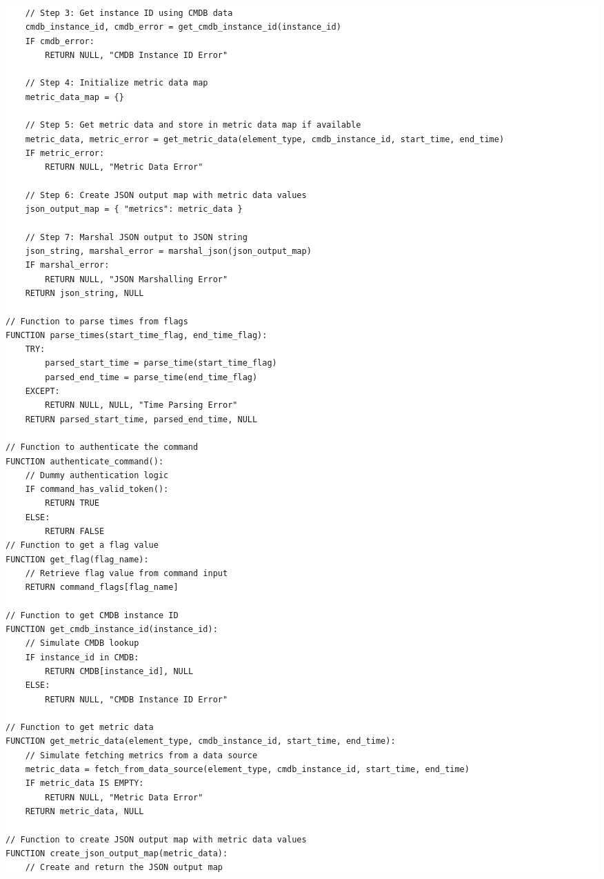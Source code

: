 ```pseudo
    // Step 3: Get instance ID using CMDB data
    cmdb_instance_id, cmdb_error = get_cmdb_instance_id(instance_id)
    IF cmdb_error:
        RETURN NULL, "CMDB Instance ID Error"

    // Step 4: Initialize metric data map
    metric_data_map = {}

    // Step 5: Get metric data and store in metric data map if available
    metric_data, metric_error = get_metric_data(element_type, cmdb_instance_id, start_time, end_time)
    IF metric_error:
        RETURN NULL, "Metric Data Error"

    // Step 6: Create JSON output map with metric data values
    json_output_map = { "metrics": metric_data }

    // Step 7: Marshal JSON output to JSON string
    json_string, marshal_error = marshal_json(json_output_map)
    IF marshal_error:
        RETURN NULL, "JSON Marshalling Error"
    RETURN json_string, NULL

// Function to parse times from flags
FUNCTION parse_times(start_time_flag, end_time_flag):
    TRY:
        parsed_start_time = parse_time(start_time_flag)
        parsed_end_time = parse_time(end_time_flag)
    EXCEPT:
        RETURN NULL, NULL, "Time Parsing Error"
    RETURN parsed_start_time, parsed_end_time, NULL

// Function to authenticate the command
FUNCTION authenticate_command():
    // Dummy authentication logic
    IF command_has_valid_token():
        RETURN TRUE
    ELSE:
        RETURN FALSE
// Function to get a flag value
FUNCTION get_flag(flag_name):
    // Retrieve flag value from command input
    RETURN command_flags[flag_name]

// Function to get CMDB instance ID
FUNCTION get_cmdb_instance_id(instance_id):
    // Simulate CMDB lookup
    IF instance_id in CMDB:
        RETURN CMDB[instance_id], NULL
    ELSE:
        RETURN NULL, "CMDB Instance ID Error"

// Function to get metric data
FUNCTION get_metric_data(element_type, cmdb_instance_id, start_time, end_time):
    // Simulate fetching metrics from a data source
    metric_data = fetch_from_data_source(element_type, cmdb_instance_id, start_time, end_time)
    IF metric_data IS EMPTY:
        RETURN NULL, "Metric Data Error"
    RETURN metric_data, NULL

// Function to create JSON output map with metric data values
FUNCTION create_json_output_map(metric_data):
    // Create and return the JSON output map
```